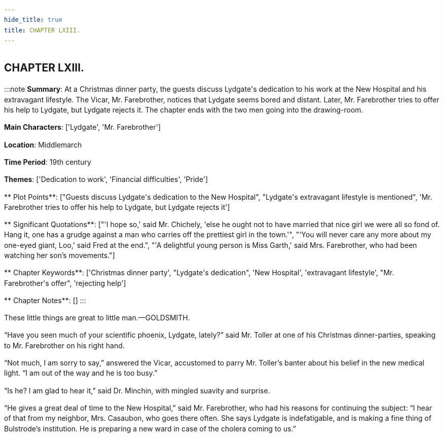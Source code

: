 ```yaml
---
hide_title: true
title: CHAPTER LXIII.
---
```

## CHAPTER LXIII.
:::note
**Summary**:
At a Christmas dinner party, the guests discuss Lydgate's dedication to his work at the New Hospital and his extravagant lifestyle. The Vicar, Mr. Farebrother, notices that Lydgate seems bored and distant. Later, Mr. Farebrother tries to offer his help to Lydgate, but Lydgate rejects it. The chapter ends with the two men going into the drawing-room.

**Main Characters**:
['Lydgate', 'Mr. Farebrother']

**Location**:
Middlemarch

**Time Period**:
19th century

**Themes**:
['Dedication to work', 'Financial difficulties', 'Pride']

** Plot Points**:
["Guests discuss Lydgate's dedication to the New Hospital", "Lydgate's extravagant lifestyle is mentioned", 'Mr. Farebrother tries to offer his help to Lydgate, but Lydgate rejects it']

** Significant Quotations**:
["'I hope so,' said Mr. Chichely, 'else he ought not to have married that nice girl we were all so fond of. Hang it, one has a grudge against a man who carries off the prettiest girl in the town.'", "'You will never care any more about my one-eyed giant, Loo,' said Fred at the end.", "'A delightful young person is Miss Garth,' said Mrs. Farebrother, who had been watching her son’s movements."]

** Chapter Keywords**:
['Christmas dinner party', "Lydgate's dedication", 'New Hospital', 'extravagant lifestyle', "Mr. Farebrother's offer", 'rejecting help']

** Chapter Notes**:
[]
:::


These little things are great to little man.—GOLDSMITH. 

“Have you seen much of your scientific phoenix, Lydgate, lately?” said Mr. Toller at one of his Christmas dinner-parties, speaking to Mr. Farebrother on his right hand. 

“Not much, I am sorry to say,” answered the Vicar, accustomed to parry Mr. Toller’s banter about his belief in the new medical light. “I am out of the way and he is too busy.” 

“Is he? I am glad to hear it,” said Dr. Minchin, with mingled suavity and surprise. 

“He gives a great deal of time to the New Hospital,” said Mr. Farebrother, who had his reasons for continuing the subject: “I hear of that from my neighbor, Mrs. Casaubon, who goes there often. She says Lydgate is indefatigable, and is making a fine thing of Bulstrode’s institution. He is preparing a new ward in case of the cholera coming to us.” 

